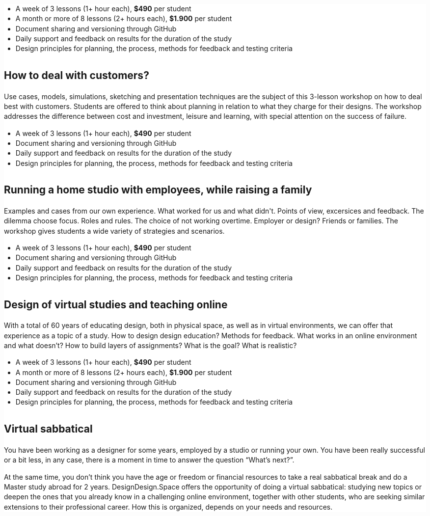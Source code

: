 * A week of 3 lessons (1+ hour each), **$490** per student
* A month or more of 8 lessons (2+ hours each), **$1.900** per student
* Document sharing and versioning through GitHub
* Daily support and feedback on results for the duration of the study
* Design principles for planning, the process, methods for feedback and testing criteria 

## How to deal with customers?

Use cases, models, simulations, sketching and presentation techniques are the subject of this 3-lesson workshop on how to deal best with customers. Students are offered to think about planning in relation to what they charge for their designs. The workshop addresses the difference between cost and investment, leisure and learning, with special attention on the success of failure.

* A week of 3 lessons (1+ hour each), **$490** per student
* Document sharing and versioning through GitHub
* Daily support and feedback on results for the duration of the study
* Design principles for planning, the process, methods for feedback and testing criteria 

## Running a home studio with employees, while raising a family
 
Examples and cases from our own experience. What worked for us and what didn't. Points of view, excersices and feedback. The dilemma choose focus. Roles and rules. The choice of not working overtime. Employer or design? Friends or families. 
The workshop gives students a wide variety of strategies and scenarios. 

* A week of 3 lessons (1+ hour each), **$490** per student
* Document sharing and versioning through GitHub
* Daily support and feedback on results for the duration of the study
* Design principles for planning, the process, methods for feedback and testing criteria 

## Design of virtual studies and teaching online

With a total of 60 years of educating design, both in physical space, as well as in virtual environments, we can offer that experience as a topic of a study. How to design design education? Methods for feedback. What works in an online environment and what doesn’t? How to build layers of assignments? What is the goal? What is realistic?

* A week of 3 lessons (1+ hour each), **$490** per student
* A month or more of 8 lessons (2+ hours each), **$1.900** per student
* Document sharing and versioning through GitHub
* Daily support and feedback on results for the duration of the study
* Design principles for planning, the process, methods for feedback and testing criteria 

## Virtual sabbatical

You have been working as a designer for some years, employed by a studio or running your own. You have been really successful or a bit less, in any case, there is a moment in time to answer the question “What’s next?”. 

At the same time, you don’t think you have the age or freedom or financial resources to take a real sabbatical break and do a Master study abroad for 2 years. DesignDesign.Space offers the opportunity of doing a virtual sabbatical: studying new topics or deepen the ones that you already know in a challenging online environment, together with other students, who are seeking similar extensions to their professional career. How this is organized, depends on your needs and resources. 
